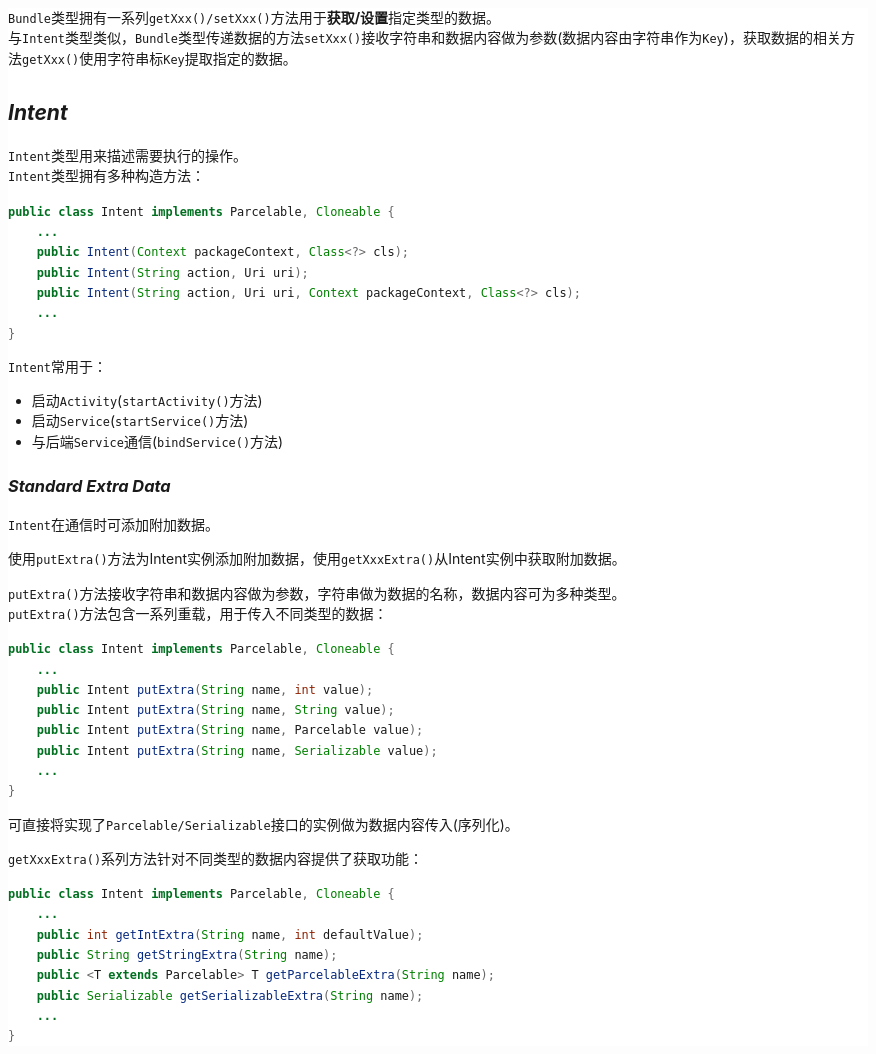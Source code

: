 `Bundle`类型拥有一系列`getXxx()/setXxx()`方法用于**获取/设置**指定类型的数据。  
与`Intent`类型类似，`Bundle`类型传递数据的方法`setXxx()`接收字符串和数据内容做为参数(数据内容由字符串作为`Key`)，获取数据的相关方法`getXxx()`使用字符串标`Key`提取指定的数据。



## *Intent*
`Intent`类型用来描述需要执行的操作。  
`Intent`类型拥有多种构造方法：

```java
public class Intent implements Parcelable, Cloneable {
	...
	public Intent(Context packageContext, Class<?> cls);
	public Intent(String action, Uri uri);
	public Intent(String action, Uri uri, Context packageContext, Class<?> cls);
	...
}
```

`Intent`常用于：

- 启动`Activity`(`startActivity()`方法)
- 启动`Service`(`startService()`方法)
- 与后端`Service`通信(`bindService()`方法)

### *Standard Extra Data*
`Intent`在通信时可添加附加数据。

使用`putExtra()`方法为Intent实例添加附加数据，使用`getXxxExtra()`从Intent实例中获取附加数据。

`putExtra()`方法接收字符串和数据内容做为参数，字符串做为数据的名称，数据内容可为多种类型。  
`putExtra()`方法包含一系列重载，用于传入不同类型的数据：

```java
public class Intent implements Parcelable, Cloneable {
	...
	public Intent putExtra(String name, int value);
	public Intent putExtra(String name, String value);
	public Intent putExtra(String name, Parcelable value);
	public Intent putExtra(String name, Serializable value);
	...
}
```

可直接将实现了`Parcelable/Serializable`接口的实例做为数据内容传入(序列化)。

`getXxxExtra()`系列方法针对不同类型的数据内容提供了获取功能：

```java
public class Intent implements Parcelable, Cloneable {
	...
	public int getIntExtra(String name, int defaultValue);
	public String getStringExtra(String name);
	public <T extends Parcelable> T getParcelableExtra(String name);
	public Serializable getSerializableExtra(String name);
	...
}
```
